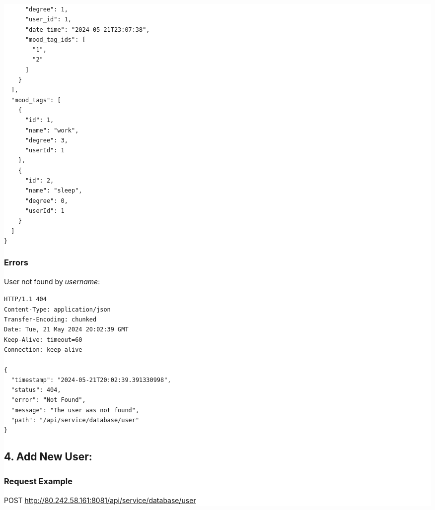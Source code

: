 ```http request
      "degree": 1,
      "user_id": 1,
      "date_time": "2024-05-21T23:07:38",
      "mood_tag_ids": [
        "1",
        "2"
      ]
    }
  ],
  "mood_tags": [
    {
      "id": 1,
      "name": "work",
      "degree": 3,
      "userId": 1
    },
    {
      "id": 2,
      "name": "sleep",
      "degree": 0,
      "userId": 1
    }
  ]
}
```

### Errors
User not found by _username_:
```http request
HTTP/1.1 404 
Content-Type: application/json
Transfer-Encoding: chunked
Date: Tue, 21 May 2024 20:02:39 GMT
Keep-Alive: timeout=60
Connection: keep-alive

{
  "timestamp": "2024-05-21T20:02:39.391330998",
  "status": 404,
  "error": "Not Found",
  "message": "The user was not found",
  "path": "/api/service/database/user"
}
```

## 4. Add New User:

### Request Example
POST http://80.242.58.161:8081/api/service/database/user
